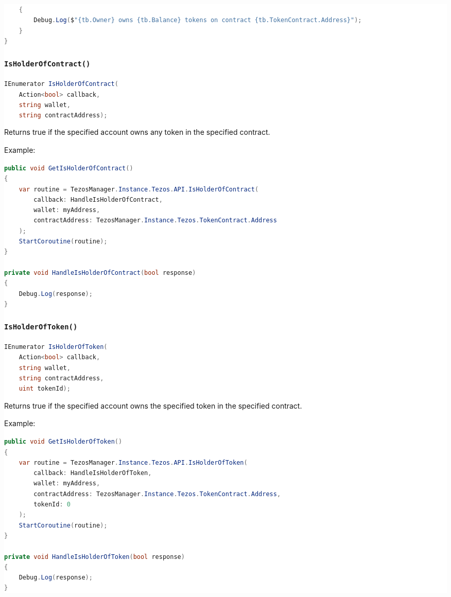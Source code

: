 ```csharp
    {
        Debug.Log($"{tb.Owner} owns {tb.Balance} tokens on contract {tb.TokenContract.Address}");
    }
}
```

### `IsHolderOfContract()`

```csharp
IEnumerator IsHolderOfContract(
    Action<bool> callback,
    string wallet,
    string contractAddress);
```

Returns true if the specified account owns any token in the specified contract.

Example:

```csharp
public void GetIsHolderOfContract()
{
    var routine = TezosManager.Instance.Tezos.API.IsHolderOfContract(
        callback: HandleIsHolderOfContract,
        wallet: myAddress,
        contractAddress: TezosManager.Instance.Tezos.TokenContract.Address
    );
    StartCoroutine(routine);
}

private void HandleIsHolderOfContract(bool response)
{
    Debug.Log(response);
}
```

### `IsHolderOfToken()`

```csharp
IEnumerator IsHolderOfToken(
    Action<bool> callback,
    string wallet,
    string contractAddress,
    uint tokenId);
```

Returns true if the specified account owns the specified token in the specified contract.

Example:

```csharp
public void GetIsHolderOfToken()
{
    var routine = TezosManager.Instance.Tezos.API.IsHolderOfToken(
        callback: HandleIsHolderOfToken,
        wallet: myAddress,
        contractAddress: TezosManager.Instance.Tezos.TokenContract.Address,
        tokenId: 0
    );
    StartCoroutine(routine);
}

private void HandleIsHolderOfToken(bool response)
{
    Debug.Log(response);
}
```
